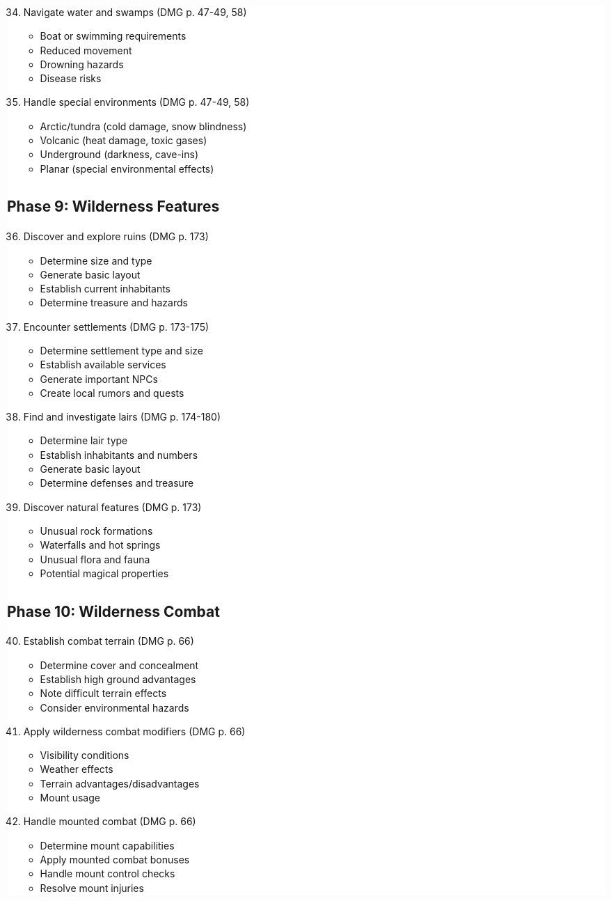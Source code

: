 34. Navigate water and swamps (DMG p. 47-49, 58)
    - Boat or swimming requirements
    - Reduced movement
    - Drowning hazards
    - Disease risks

35. Handle special environments (DMG p. 47-49, 58)
    - Arctic/tundra (cold damage, snow blindness)
    - Volcanic (heat damage, toxic gases)
    - Underground (darkness, cave-ins)
    - Planar (special environmental effects)

## **Phase 9: Wilderness Features**

36. Discover and explore ruins (DMG p. 173)
    - Determine size and type
    - Generate basic layout
    - Establish current inhabitants
    - Determine treasure and hazards

37. Encounter settlements (DMG p. 173-175)
    - Determine settlement type and size
    - Establish available services
    - Generate important NPCs
    - Create local rumors and quests

38. Find and investigate lairs (DMG p. 174-180)
    - Determine lair type
    - Establish inhabitants and numbers
    - Generate basic layout
    - Determine defenses and treasure

39. Discover natural features (DMG p. 173)
    - Unusual rock formations
    - Waterfalls and hot springs
    - Unusual flora and fauna
    - Potential magical properties

## **Phase 10: Wilderness Combat**

40. Establish combat terrain (DMG p. 66)
    - Determine cover and concealment
    - Establish high ground advantages
    - Note difficult terrain effects
    - Consider environmental hazards

41. Apply wilderness combat modifiers (DMG p. 66)
    - Visibility conditions
    - Weather effects
    - Terrain advantages/disadvantages
    - Mount usage

42. Handle mounted combat (DMG p. 66)
    - Determine mount capabilities
    - Apply mounted combat bonuses
    - Handle mount control checks
    - Resolve mount injuries
